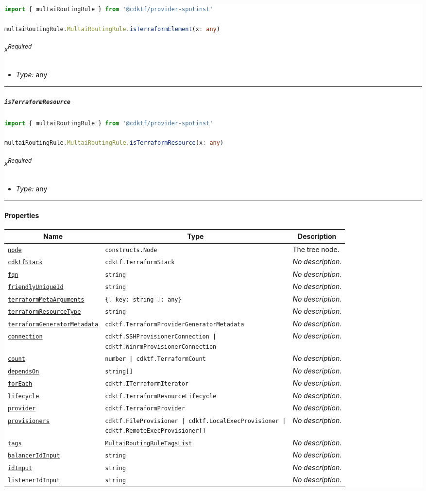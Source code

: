 ```typescript
import { multaiRoutingRule } from '@cdktf/provider-spotinst'

multaiRoutingRule.MultaiRoutingRule.isTerraformElement(x: any)
```

###### `x`<sup>Required</sup> <a name="x" id="@cdktf/provider-spotinst.multaiRoutingRule.MultaiRoutingRule.isTerraformElement.parameter.x"></a>

- *Type:* any

---

##### `isTerraformResource` <a name="isTerraformResource" id="@cdktf/provider-spotinst.multaiRoutingRule.MultaiRoutingRule.isTerraformResource"></a>

```typescript
import { multaiRoutingRule } from '@cdktf/provider-spotinst'

multaiRoutingRule.MultaiRoutingRule.isTerraformResource(x: any)
```

###### `x`<sup>Required</sup> <a name="x" id="@cdktf/provider-spotinst.multaiRoutingRule.MultaiRoutingRule.isTerraformResource.parameter.x"></a>

- *Type:* any

---

#### Properties <a name="Properties" id="Properties"></a>

| **Name** | **Type** | **Description** |
| --- | --- | --- |
| <code><a href="#@cdktf/provider-spotinst.multaiRoutingRule.MultaiRoutingRule.property.node">node</a></code> | <code>constructs.Node</code> | The tree node. |
| <code><a href="#@cdktf/provider-spotinst.multaiRoutingRule.MultaiRoutingRule.property.cdktfStack">cdktfStack</a></code> | <code>cdktf.TerraformStack</code> | *No description.* |
| <code><a href="#@cdktf/provider-spotinst.multaiRoutingRule.MultaiRoutingRule.property.fqn">fqn</a></code> | <code>string</code> | *No description.* |
| <code><a href="#@cdktf/provider-spotinst.multaiRoutingRule.MultaiRoutingRule.property.friendlyUniqueId">friendlyUniqueId</a></code> | <code>string</code> | *No description.* |
| <code><a href="#@cdktf/provider-spotinst.multaiRoutingRule.MultaiRoutingRule.property.terraformMetaArguments">terraformMetaArguments</a></code> | <code>{[ key: string ]: any}</code> | *No description.* |
| <code><a href="#@cdktf/provider-spotinst.multaiRoutingRule.MultaiRoutingRule.property.terraformResourceType">terraformResourceType</a></code> | <code>string</code> | *No description.* |
| <code><a href="#@cdktf/provider-spotinst.multaiRoutingRule.MultaiRoutingRule.property.terraformGeneratorMetadata">terraformGeneratorMetadata</a></code> | <code>cdktf.TerraformProviderGeneratorMetadata</code> | *No description.* |
| <code><a href="#@cdktf/provider-spotinst.multaiRoutingRule.MultaiRoutingRule.property.connection">connection</a></code> | <code>cdktf.SSHProvisionerConnection \| cdktf.WinrmProvisionerConnection</code> | *No description.* |
| <code><a href="#@cdktf/provider-spotinst.multaiRoutingRule.MultaiRoutingRule.property.count">count</a></code> | <code>number \| cdktf.TerraformCount</code> | *No description.* |
| <code><a href="#@cdktf/provider-spotinst.multaiRoutingRule.MultaiRoutingRule.property.dependsOn">dependsOn</a></code> | <code>string[]</code> | *No description.* |
| <code><a href="#@cdktf/provider-spotinst.multaiRoutingRule.MultaiRoutingRule.property.forEach">forEach</a></code> | <code>cdktf.ITerraformIterator</code> | *No description.* |
| <code><a href="#@cdktf/provider-spotinst.multaiRoutingRule.MultaiRoutingRule.property.lifecycle">lifecycle</a></code> | <code>cdktf.TerraformResourceLifecycle</code> | *No description.* |
| <code><a href="#@cdktf/provider-spotinst.multaiRoutingRule.MultaiRoutingRule.property.provider">provider</a></code> | <code>cdktf.TerraformProvider</code> | *No description.* |
| <code><a href="#@cdktf/provider-spotinst.multaiRoutingRule.MultaiRoutingRule.property.provisioners">provisioners</a></code> | <code>cdktf.FileProvisioner \| cdktf.LocalExecProvisioner \| cdktf.RemoteExecProvisioner[]</code> | *No description.* |
| <code><a href="#@cdktf/provider-spotinst.multaiRoutingRule.MultaiRoutingRule.property.tags">tags</a></code> | <code><a href="#@cdktf/provider-spotinst.multaiRoutingRule.MultaiRoutingRuleTagsList">MultaiRoutingRuleTagsList</a></code> | *No description.* |
| <code><a href="#@cdktf/provider-spotinst.multaiRoutingRule.MultaiRoutingRule.property.balancerIdInput">balancerIdInput</a></code> | <code>string</code> | *No description.* |
| <code><a href="#@cdktf/provider-spotinst.multaiRoutingRule.MultaiRoutingRule.property.idInput">idInput</a></code> | <code>string</code> | *No description.* |
| <code><a href="#@cdktf/provider-spotinst.multaiRoutingRule.MultaiRoutingRule.property.listenerIdInput">listenerIdInput</a></code> | <code>string</code> | *No description.* |